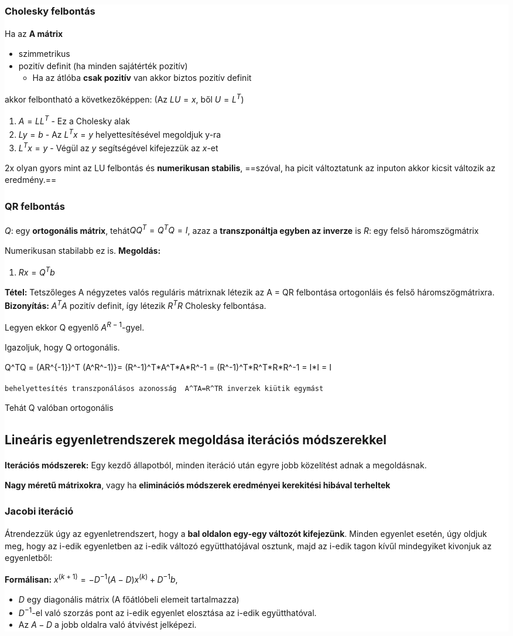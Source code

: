 ### Cholesky felbontás

Ha az **A mátrix**
- szimmetrikus
- pozitív definit (ha minden sajátérték pozitív)
	- Ha az átlóba **csak pozitív** van akkor biztos pozitív definit

akkor felbontható a következőképpen: (Az $LU = x$, ből $U = L^T$)
1. $A=LL^T$ - Ez a Cholesky alak
2. $Ly = b$ - Az $L^Tx = y$ helyettesítésével megoldjuk y-ra
3. $L^Tx = y$ - Végül az $y$ segítségével kifejezzük az $x$-et

2x olyan gyors mint az LU felbontás és **numerikusan stabilis**, ==szóval, ha picit változtatunk az inputon akkor kicsit változik az eredmény.==

### QR felbontás
$Q$: egy **ortogonális mátrix**, tehát$QQ^T = Q^TQ = I$, azaz a **transzponáltja egyben az inverze** is
$R$: egy felső háromszögmátrix

Numerikusan stabilabb ez is.
**Megoldás:**
1. $Rx=Q^Tb$

**Tétel:** Tetszőleges A négyzetes valós reguláris mátrixnak létezik az A = QR felbontása ortogonláis és felső háromszögmátrixra.
**Bizonyítás:**
$A^TA$ pozitív definit, így létezik $R^TR$ Cholesky felbontása.

Legyen ekkor Q egyenlő $A^{R-1}$-gyel.

Igazoljuk, hogy Q ortogonális.

Q^TQ = (AR^{-1})^T (A^R^-1)}= (R^-1)^T\*A^T\*A\*R^-1 = (R^-1)^T\*R^T\*R\*R^-1 = I\*I = I

    behelyettesítés transzponálásos azonosság  A^TA=R^TR inverzek kiütik egymást

Tehát Q valóban ortogonális 

## Lineáris egyenletrendszerek megoldása iterációs módszerekkel

**Iterációs módszerek:** Egy kezdő állapotból, minden iteráció után egyre jobb közelítést adnak a megoldásnak. 

**Nagy méretű mátrixokra**, vagy ha **eliminációs módszerek eredményei kerekitési hibával terheltek**
### Jacobi iteráció

Átrendezzük úgy az egyenletrendszert, hogy a **bal oldalon egy-egy változót kifejezünk**.
Minden egyenlet esetén, úgy oldjuk meg, hogy az i-edik egyenletben az i-edik változó együtthatójával osztunk, majd az i-edik tagon kívűl mindegyiket kivonjuk az egyenletből:

**Formálisan:**
$x^{(k+1)} = -D^{-1}(A-D)x^{(k)}+D^{-1}b$,
- $D$ egy diagonális mátrix (A főátlóbeli elemeit tartalmazza)
- $D^{-1}$-el való szorzás pont az i-edik egyenlet elosztása az i-edik együtthatóval.
- Az $A-D$ a jobb oldalra való átvivést jelképezi.
